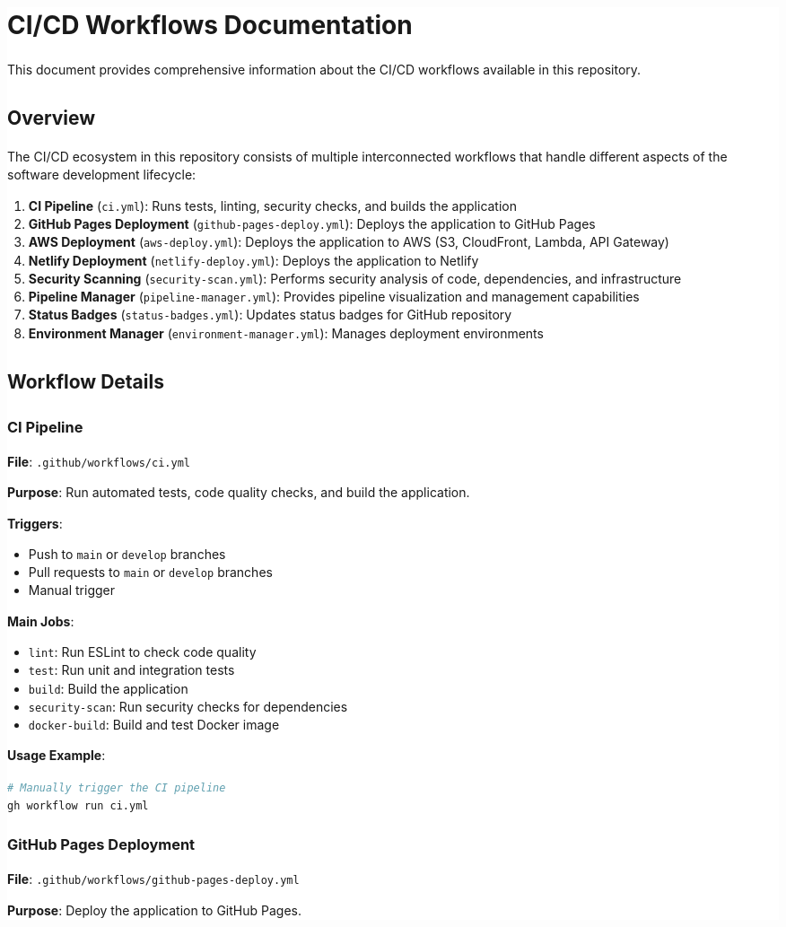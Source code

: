 # CI/CD Workflows Documentation

This document provides comprehensive information about the CI/CD workflows available in this repository.

## Overview

The CI/CD ecosystem in this repository consists of multiple interconnected workflows that handle different aspects of the software development lifecycle:

1. **CI Pipeline** (`ci.yml`): Runs tests, linting, security checks, and builds the application
2. **GitHub Pages Deployment** (`github-pages-deploy.yml`): Deploys the application to GitHub Pages
3. **AWS Deployment** (`aws-deploy.yml`): Deploys the application to AWS (S3, CloudFront, Lambda, API Gateway)
4. **Netlify Deployment** (`netlify-deploy.yml`): Deploys the application to Netlify
5. **Security Scanning** (`security-scan.yml`): Performs security analysis of code, dependencies, and infrastructure
6. **Pipeline Manager** (`pipeline-manager.yml`): Provides pipeline visualization and management capabilities
7. **Status Badges** (`status-badges.yml`): Updates status badges for GitHub repository
8. **Environment Manager** (`environment-manager.yml`): Manages deployment environments

## Workflow Details

### CI Pipeline

**File**: `.github/workflows/ci.yml`

**Purpose**: Run automated tests, code quality checks, and build the application.

**Triggers**:
- Push to `main` or `develop` branches
- Pull requests to `main` or `develop` branches
- Manual trigger

**Main Jobs**:
- `lint`: Run ESLint to check code quality
- `test`: Run unit and integration tests
- `build`: Build the application
- `security-scan`: Run security checks for dependencies
- `docker-build`: Build and test Docker image

**Usage Example**:
```bash
# Manually trigger the CI pipeline
gh workflow run ci.yml
```

### GitHub Pages Deployment

**File**: `.github/workflows/github-pages-deploy.yml`

**Purpose**: Deploy the application to GitHub Pages.
